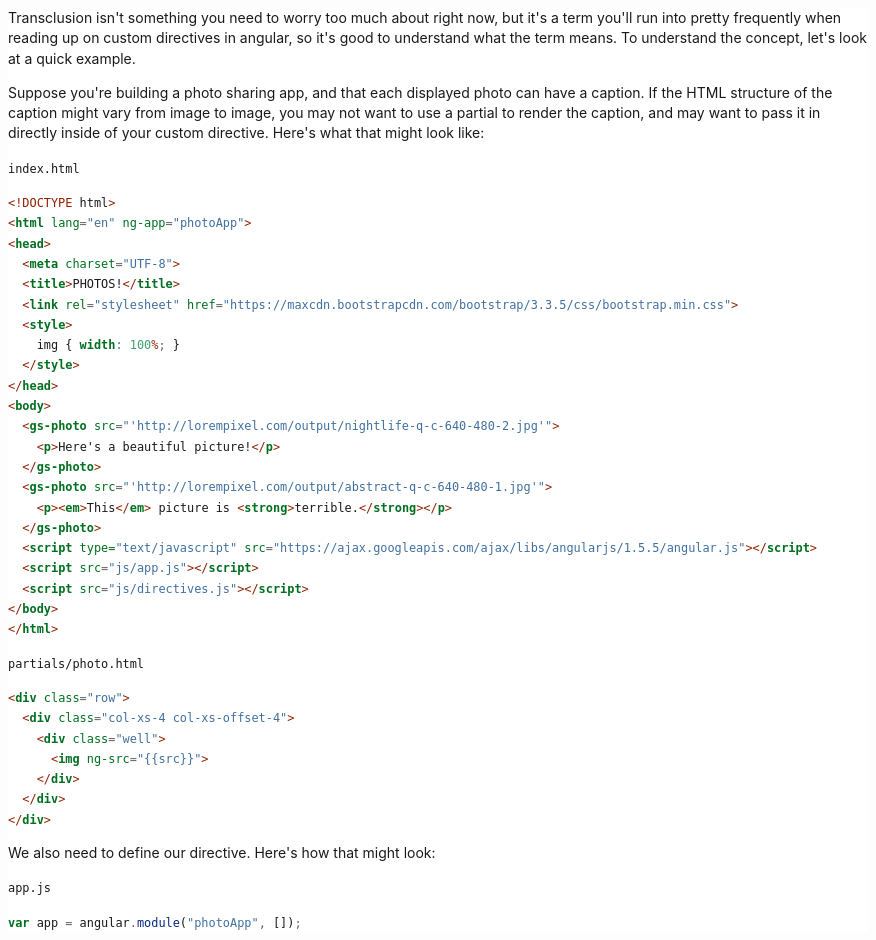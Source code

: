 Transclusion isn't something you need to worry too much about right now, but it's a term you'll run into pretty frequently when reading up on custom directives in angular, so it's good to understand what the term means. To understand the concept, let's look at a quick example.

Suppose you're building a photo sharing app, and that each displayed photo can have a caption. If the HTML structure of the caption might vary from image to image, you may not want to use a partial to render the caption, and may want to pass it in directly inside of your custom directive. Here's what that might look like:

`index.html`

```html
<!DOCTYPE html>
<html lang="en" ng-app="photoApp">
<head>
  <meta charset="UTF-8">
  <title>PHOTOS!</title>
  <link rel="stylesheet" href="https://maxcdn.bootstrapcdn.com/bootstrap/3.3.5/css/bootstrap.min.css">
  <style>
    img { width: 100%; }
  </style>
</head>
<body>
  <gs-photo src="'http://lorempixel.com/output/nightlife-q-c-640-480-2.jpg'">
    <p>Here's a beautiful picture!</p>
  </gs-photo>
  <gs-photo src="'http://lorempixel.com/output/abstract-q-c-640-480-1.jpg'">
    <p><em>This</em> picture is <strong>terrible.</strong></p>
  </gs-photo>
  <script type="text/javascript" src="https://ajax.googleapis.com/ajax/libs/angularjs/1.5.5/angular.js"></script>
  <script src="js/app.js"></script>
  <script src="js/directives.js"></script>
</body>
</html>
```

`partials/photo.html`

```html
<div class="row">
  <div class="col-xs-4 col-xs-offset-4">
    <div class="well">
      <img ng-src="{{src}}">
    </div>
  </div>
</div>
```

We also need to define our directive. Here's how that might look:

`app.js`


```js
var app = angular.module("photoApp", []);
```
